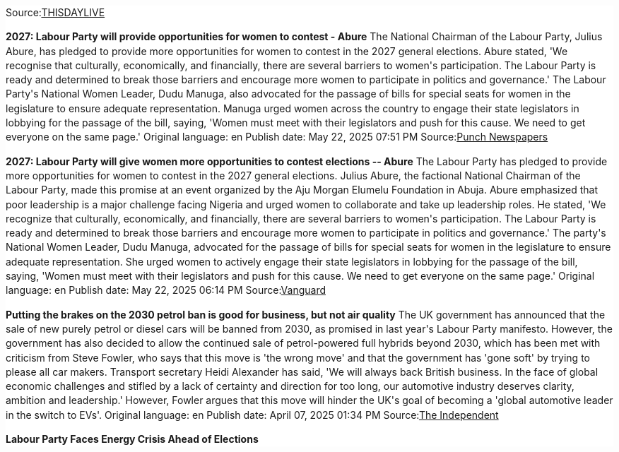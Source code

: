 Source:[THISDAYLIVE](https://www.thisdaylive.com/2025/05/23/abure-labour-party-to-provide-more-opportunities-for-women-to-contest-elections/)

**2027: Labour Party will provide opportunities for women to contest - Abure**
The National Chairman of the Labour Party, Julius Abure, has pledged to provide more opportunities for women to contest in the 2027 general elections. Abure stated, 'We recognise that culturally, economically, and financially, there are several barriers to women's participation. The Labour Party is ready and determined to break those barriers and encourage more women to participate in politics and governance.' The Labour Party's National Women Leader, Dudu Manuga, also advocated for the passage of bills for special seats for women in the legislature to ensure adequate representation. Manuga urged women across the country to engage their state legislators in lobbying for the passage of the bill, saying, 'Women must meet with their legislators and push for this cause. We need to get everyone on the same page.' 
Original language: en
Publish date: May 22, 2025 07:51 PM
Source:[Punch Newspapers](https://punchng.com/2027-labour-party-will-provide-opportunities-for-women-to-contest-abure/)

**2027: Labour Party will give women more opportunities to contest elections -- Abure**
The Labour Party has pledged to provide more opportunities for women to contest in the 2027 general elections. Julius Abure, the factional National Chairman of the Labour Party, made this promise at an event organized by the Aju Morgan Elumelu Foundation in Abuja. Abure emphasized that poor leadership is a major challenge facing Nigeria and urged women to collaborate and take up leadership roles. He stated, 'We recognize that culturally, economically, and financially, there are several barriers to women's participation. The Labour Party is ready and determined to break those barriers and encourage more women to participate in politics and governance.' The party's National Women Leader, Dudu Manuga, advocated for the passage of bills for special seats for women in the legislature to ensure adequate representation. She urged women to actively engage their state legislators in lobbying for the passage of the bill, saying, 'Women must meet with their legislators and push for this cause. We need to get everyone on the same page.'
Original language: en
Publish date: May 22, 2025 06:14 PM
Source:[Vanguard](https://www.vanguardngr.com/2025/05/2027-labour-party-will-give-women-more-opportunities-to-contest-elections-abure/)

**Putting the brakes on the 2030 petrol ban is good for business, but not air quality**
The UK government has announced that the sale of new purely petrol or diesel cars will be banned from 2030, as promised in last year's Labour Party manifesto. However, the government has also decided to allow the continued sale of petrol-powered full hybrids beyond 2030, which has been met with criticism from Steve Fowler, who says that this move is 'the wrong move' and that the government has 'gone soft' by trying to please all car makers. Transport secretary Heidi Alexander has said, 'We will always back British business. In the face of global economic challenges and stifled by a lack of certainty and direction for too long, our automotive industry deserves clarity, ambition and leadership.' However, Fowler argues that this move will hinder the UK's goal of becoming a 'global automotive leader in the switch to EVs'.
Original language: en
Publish date: April 07, 2025 01:34 PM
Source:[The Independent](https://www.independent.co.uk/cars/electric-vehicles/2030-petrol-diesel-ban-electric-cars-b2728645.html)

**Labour Party Faces Energy Crisis Ahead of Elections**